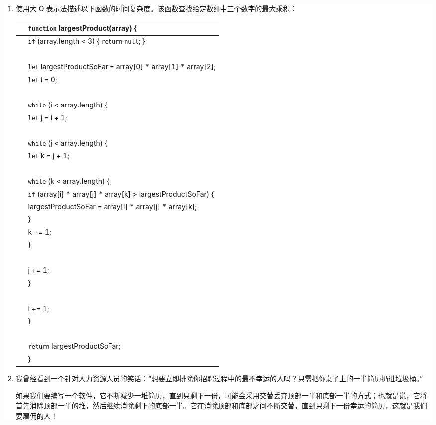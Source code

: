 1.  使用大 O 表示法描述以下函数的时间复杂度。该函数查找给定数组中三个数字的最大乘积：

    | ​  | `function` largestProduct(array) { |
    | --- | --- |
    | ​  | `if` (array.length < 3) { `return` `null`; } |
    | ​  |  |
    | ​  | `let` largestProductSoFar = array[0] * array[1] * array[2]; |
    | ​  | `let` i = 0; |
    | ​  |  |
    | ​  | `while` (i < array.length) { |
    | ​  | `let` j = i + 1; |
    | ​  |  |
    | ​  | `while` (j < array.length) { |
    | ​  | `let` k = j + 1; |
    | ​  |  |
    | ​  | `while` (k < array.length) { |
    | ​  | `if` (array[i] * array[j] * array[k] > largestProductSoFar) { |
    | ​  | largestProductSoFar = array[i] * array[j] * array[k]; |
    | ​  | } |
    | ​  | k += 1; |
    | ​  | } |
    | ​  |  |
    | ​  | j += 1; |
    | ​  | } |
    | ​  |  |
    | ​  | i += 1; |
    | ​  | } |
    | ​  |  |
    | ​  | `return` largestProductSoFar; |
    | ​  | } |

1.  我曾经看到一个针对人力资源人员的笑话：“想要立即排除你招聘过程中的最不幸运的人吗？只需把你桌子上的一半简历扔进垃圾桶。”

    如果我们要编写一个软件，它不断减少一堆简历，直到只剩下一份，可能会采用交替丢弃顶部一半和底部一半的方式；也就是说，它将首先消除顶部一半的堆，然后继续消除剩下的底部一半。它在消除顶部和底部之间不断交替，直到只剩下一份幸运的简历，这就是我们要雇佣的人！
